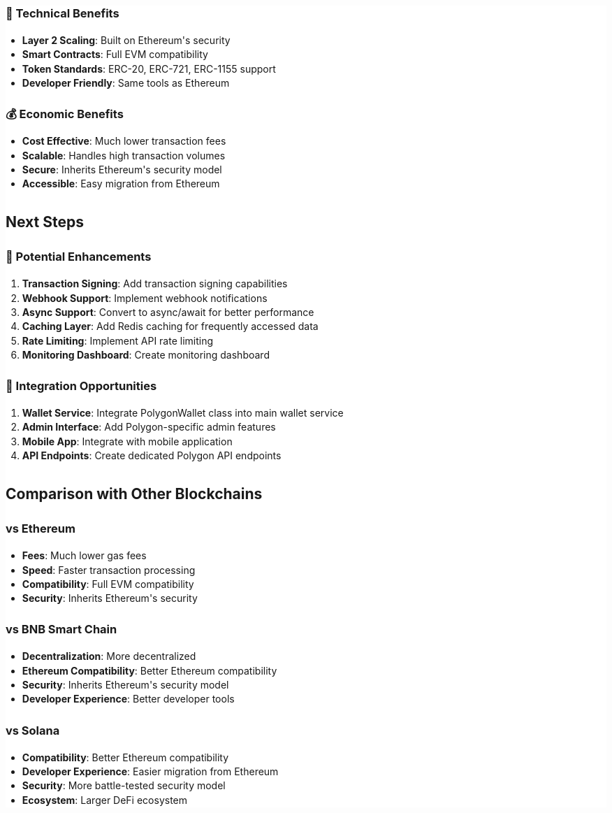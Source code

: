 ### 🔗 Technical Benefits
- **Layer 2 Scaling**: Built on Ethereum's security
- **Smart Contracts**: Full EVM compatibility
- **Token Standards**: ERC-20, ERC-721, ERC-1155 support
- **Developer Friendly**: Same tools as Ethereum

### 💰 Economic Benefits
- **Cost Effective**: Much lower transaction fees
- **Scalable**: Handles high transaction volumes
- **Secure**: Inherits Ethereum's security model
- **Accessible**: Easy migration from Ethereum

## Next Steps

### 🔮 Potential Enhancements
1. **Transaction Signing**: Add transaction signing capabilities
2. **Webhook Support**: Implement webhook notifications
3. **Async Support**: Convert to async/await for better performance
4. **Caching Layer**: Add Redis caching for frequently accessed data
5. **Rate Limiting**: Implement API rate limiting
6. **Monitoring Dashboard**: Create monitoring dashboard

### 🔗 Integration Opportunities
1. **Wallet Service**: Integrate PolygonWallet class into main wallet service
2. **Admin Interface**: Add Polygon-specific admin features
3. **Mobile App**: Integrate with mobile application
4. **API Endpoints**: Create dedicated Polygon API endpoints

## Comparison with Other Blockchains

### vs Ethereum
- **Fees**: Much lower gas fees
- **Speed**: Faster transaction processing
- **Compatibility**: Full EVM compatibility
- **Security**: Inherits Ethereum's security

### vs BNB Smart Chain
- **Decentralization**: More decentralized
- **Ethereum Compatibility**: Better Ethereum compatibility
- **Security**: Inherits Ethereum's security model
- **Developer Experience**: Better developer tools

### vs Solana
- **Compatibility**: Better Ethereum compatibility
- **Developer Experience**: Easier migration from Ethereum
- **Security**: More battle-tested security model
- **Ecosystem**: Larger DeFi ecosystem
